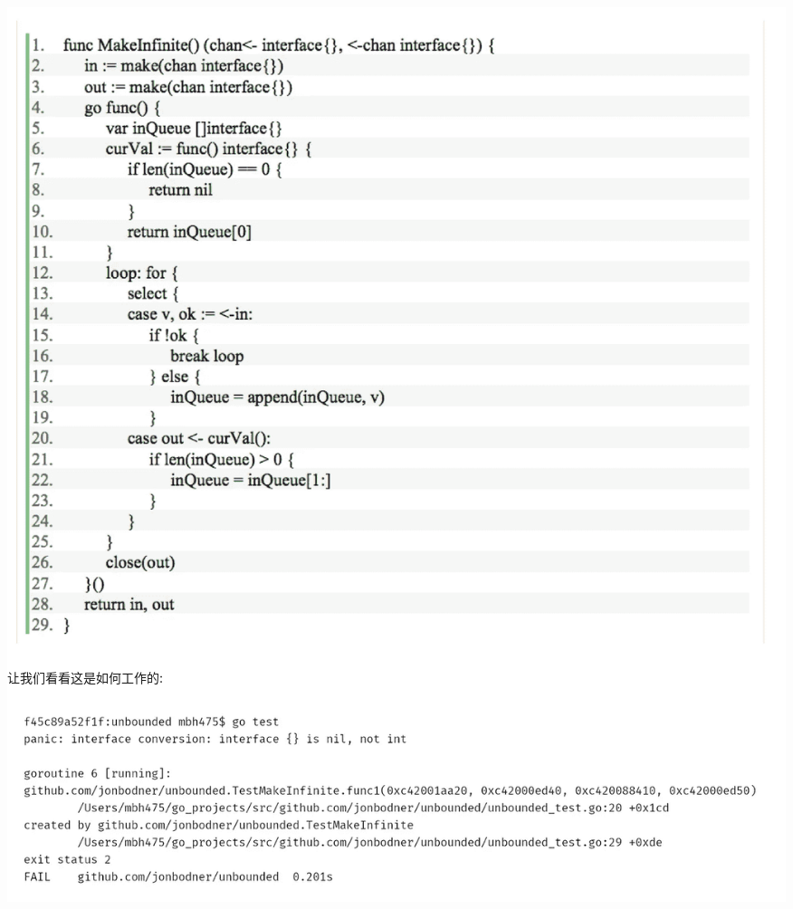 ![](img/b32dfb9168a9ec4c55b09d230ff85380.png)

让我们看看这是如何工作的:

![](img/820a59d72fd50200fbfe3909e67fe50c.png)
